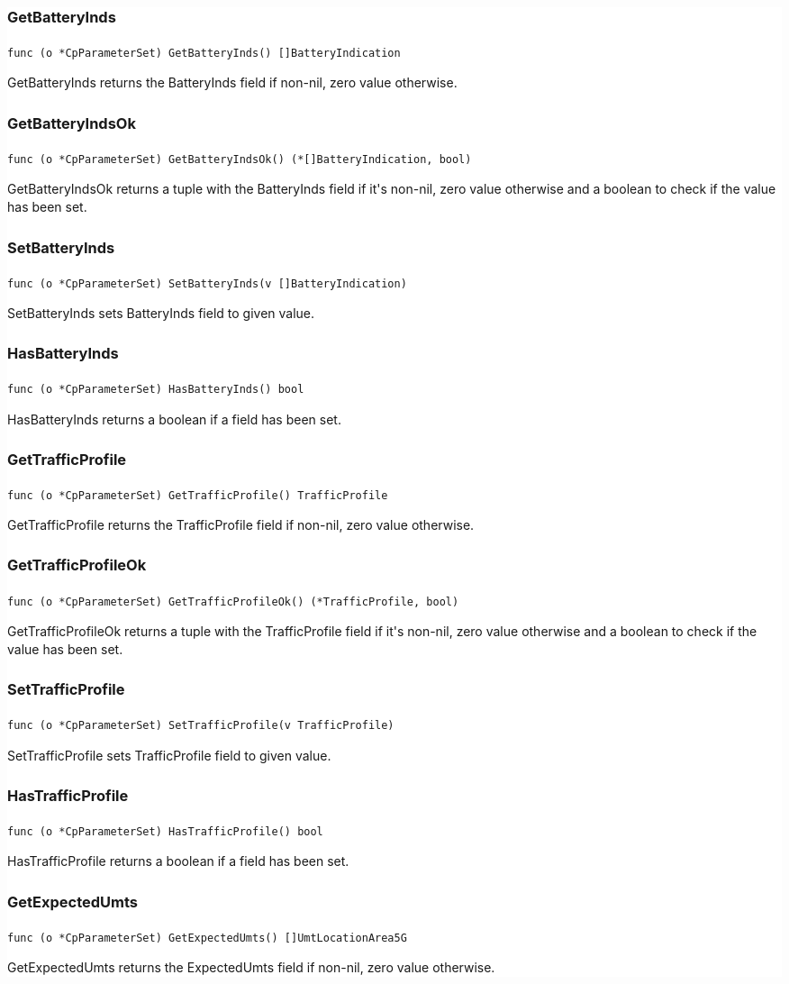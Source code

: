 ### GetBatteryInds

`func (o *CpParameterSet) GetBatteryInds() []BatteryIndication`

GetBatteryInds returns the BatteryInds field if non-nil, zero value otherwise.

### GetBatteryIndsOk

`func (o *CpParameterSet) GetBatteryIndsOk() (*[]BatteryIndication, bool)`

GetBatteryIndsOk returns a tuple with the BatteryInds field if it's non-nil, zero value otherwise
and a boolean to check if the value has been set.

### SetBatteryInds

`func (o *CpParameterSet) SetBatteryInds(v []BatteryIndication)`

SetBatteryInds sets BatteryInds field to given value.

### HasBatteryInds

`func (o *CpParameterSet) HasBatteryInds() bool`

HasBatteryInds returns a boolean if a field has been set.

### GetTrafficProfile

`func (o *CpParameterSet) GetTrafficProfile() TrafficProfile`

GetTrafficProfile returns the TrafficProfile field if non-nil, zero value otherwise.

### GetTrafficProfileOk

`func (o *CpParameterSet) GetTrafficProfileOk() (*TrafficProfile, bool)`

GetTrafficProfileOk returns a tuple with the TrafficProfile field if it's non-nil, zero value otherwise
and a boolean to check if the value has been set.

### SetTrafficProfile

`func (o *CpParameterSet) SetTrafficProfile(v TrafficProfile)`

SetTrafficProfile sets TrafficProfile field to given value.

### HasTrafficProfile

`func (o *CpParameterSet) HasTrafficProfile() bool`

HasTrafficProfile returns a boolean if a field has been set.

### GetExpectedUmts

`func (o *CpParameterSet) GetExpectedUmts() []UmtLocationArea5G`

GetExpectedUmts returns the ExpectedUmts field if non-nil, zero value otherwise.
